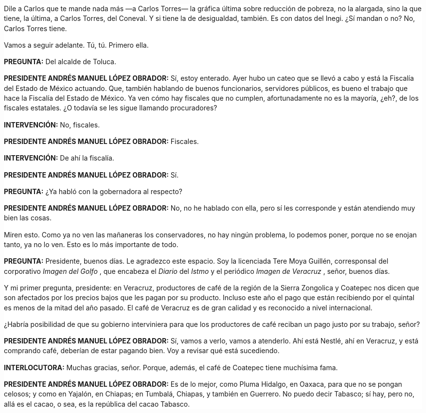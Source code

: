 Dile a Carlos que te mande nada más —a Carlos Torres— la gráfica última sobre
reducción de pobreza, no la alargada, sino la que tiene, la última, a Carlos
Torres, del Coneval. Y si tiene la de desigualdad, también. Es con datos del
Inegi. ¿Sí mandan o no? No, Carlos Torres tiene.

Vamos a seguir adelante. Tú, tú. Primero ella.

**PREGUNTA:** Del alcalde de Toluca.

**PRESIDENTE ANDRÉS MANUEL LÓPEZ OBRADOR:** Sí, estoy enterado. Ayer hubo un
cateo que se llevó a cabo y está la Fiscalía del Estado de México actuando.
Que, también hablando de buenos funcionarios, servidores públicos, es bueno el
trabajo que hace la Fiscalía del Estado de México. Ya ven cómo hay fiscales
que no cumplen, afortunadamente no es la mayoría, ¿eh?, de los fiscales
estatales. ¿O todavía se les sigue llamando procuradores?

**INTERVENCIÓN:** No, fiscales.

**PRESIDENTE ANDRÉS MANUEL LÓPEZ OBRADOR:** Fiscales.

**INTERVENCIÓN:** De ahí la fiscalía.

**PRESIDENTE ANDRÉS MANUEL LÓPEZ OBRADOR:** Sí.

**PREGUNTA:** ¿Ya habló con la gobernadora al respecto?

**PRESIDENTE ANDRÉS MANUEL LÓPEZ OBRADOR:** No, no he hablado con ella, pero
sí les corresponde y están atendiendo muy bien las cosas.

Miren esto. Como ya no ven las mañaneras los conservadores, no hay ningún
problema, lo podemos poner, porque no se enojan tanto, ya no lo ven. Esto es
lo más importante de todo.

**PREGUNTA:** Presidente, buenos días. Le agradezco este espacio. Soy la
licenciada Tere Moya Guillén, corresponsal del corporativo _Imagen del Golfo_
, que encabeza el _Diario_ del _Istmo_ y el periódico _Imagen_ _de_ _Veracruz_
, señor, buenos días.

Y mi primer pregunta, presidente: en Veracruz, productores de café de la
región de la Sierra Zongolica y Coatepec nos dicen que son afectados por los
precios bajos que les pagan por su producto. Incluso este año el pago que
están recibiendo por el quintal es menos de la mitad del año pasado. El café
de Veracruz es de gran calidad y es reconocido a nivel internacional.

¿Habría posibilidad de que su gobierno interviniera para que los productores
de café reciban un pago justo por su trabajo, señor?

**PRESIDENTE ANDRÉS MANUEL LÓPEZ OBRADOR:** Sí, vamos a verlo, vamos a
atenderlo. Ahí está Nestlé, ahí en Veracruz, y está comprando café, deberían
de estar pagando bien. Voy a revisar qué está sucediendo.

**INTERLOCUTORA:** Muchas gracias, señor. Porque, además, el café de Coatepec
tiene muchísima fama.

**PRESIDENTE ANDRÉS MANUEL LÓPEZ OBRADOR:** Es de lo mejor, como Pluma
Hidalgo, en Oaxaca, para que no se pongan celosos; y como en Yajalón, en
Chiapas; en Tumbalá, Chiapas, y también en Guerrero. No puedo decir Tabasco;
sí hay, pero no, allá es el cacao, o sea, es la república del cacao Tabasco.
